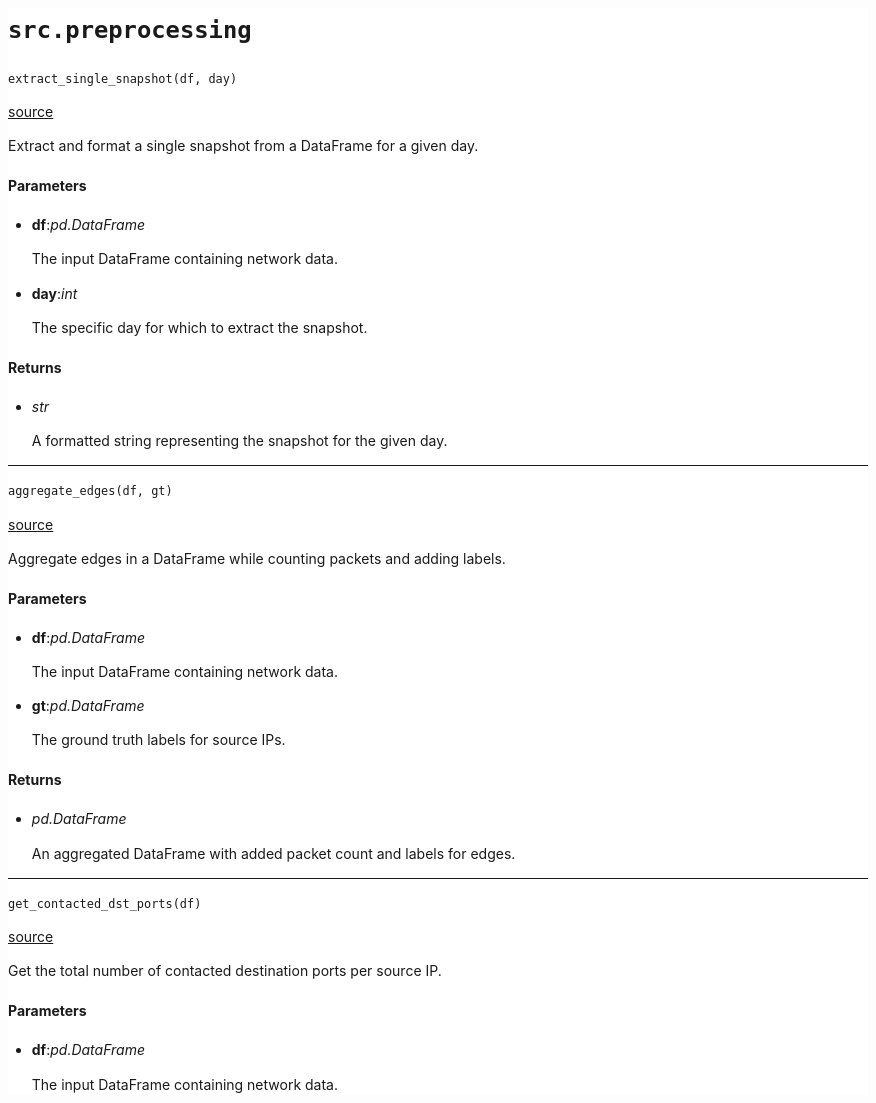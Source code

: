# `src.preprocessing`

```python
extract_single_snapshot(df, day)
```

[source](../src/preprocessing/gnn.py)

Extract and format a single snapshot from a DataFrame for a given day.

#### Parameters
- **df**:_pd.DataFrame_

    The input DataFrame containing network data.
- **day**:_int_

    The specific day for which to extract the snapshot.

#### Returns
- _str_

    A formatted string representing the snapshot for the given day.
    
___

```python
aggregate_edges(df, gt)
```
[source](../src/preprocessing/gnn.py)

Aggregate edges in a DataFrame while counting packets and adding labels.

#### Parameters
- **df**:_pd.DataFrame_

    The input DataFrame containing network data.
- **gt**:_pd.DataFrame_

    The ground truth labels for source IPs.

#### Returns
- _pd.DataFrame_

    An aggregated DataFrame with added packet count and labels for edges.
___

```python
get_contacted_dst_ports(df)
```
[source](../src/preprocessing/gnn.py)

Get the total number of contacted destination ports per source IP.

#### Parameters
- **df**:_pd.DataFrame_

    The input DataFrame containing network data.
